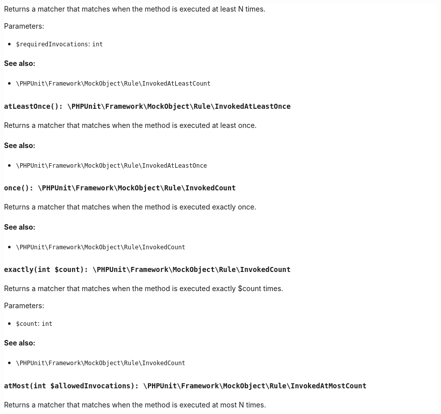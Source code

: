 Returns a matcher that matches when the method is executed
at least N times.


Parameters:

* `$requiredInvocations`: `int`   


#### See also: 
* `\PHPUnit\Framework\MockObject\Rule\InvokedAtLeastCount`




### `atLeastOnce(): \PHPUnit\Framework\MockObject\Rule\InvokedAtLeastOnce`

Returns a matcher that matches when the method is executed at least once.


#### See also: 
* `\PHPUnit\Framework\MockObject\Rule\InvokedAtLeastOnce`




### `once(): \PHPUnit\Framework\MockObject\Rule\InvokedCount`

Returns a matcher that matches when the method is executed exactly once.


#### See also: 
* `\PHPUnit\Framework\MockObject\Rule\InvokedCount`




### `exactly(int $count): \PHPUnit\Framework\MockObject\Rule\InvokedCount`

Returns a matcher that matches when the method is executed
exactly $count times.


Parameters:

* `$count`: `int`   


#### See also: 
* `\PHPUnit\Framework\MockObject\Rule\InvokedCount`




### `atMost(int $allowedInvocations): \PHPUnit\Framework\MockObject\Rule\InvokedAtMostCount`

Returns a matcher that matches when the method is executed
at most N times.
